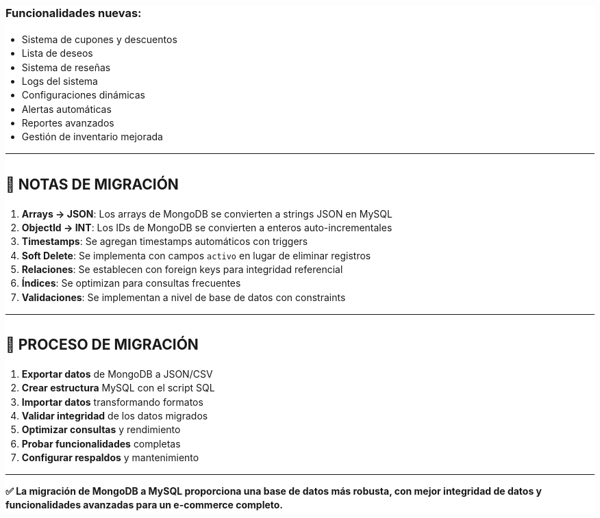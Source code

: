 ### **Funcionalidades nuevas:**
- Sistema de cupones y descuentos
- Lista de deseos
- Sistema de reseñas
- Logs del sistema
- Configuraciones dinámicas
- Alertas automáticas
- Reportes avanzados
- Gestión de inventario mejorada

---

## 📝 **NOTAS DE MIGRACIÓN**

1. **Arrays → JSON**: Los arrays de MongoDB se convierten a strings JSON en MySQL
2. **ObjectId → INT**: Los IDs de MongoDB se convierten a enteros auto-incrementales
3. **Timestamps**: Se agregan timestamps automáticos con triggers
4. **Soft Delete**: Se implementa con campos `activo` en lugar de eliminar registros
5. **Relaciones**: Se establecen con foreign keys para integridad referencial
6. **Índices**: Se optimizan para consultas frecuentes
7. **Validaciones**: Se implementan a nivel de base de datos con constraints

---

## 🔄 **PROCESO DE MIGRACIÓN**

1. **Exportar datos** de MongoDB a JSON/CSV
2. **Crear estructura** MySQL con el script SQL
3. **Importar datos** transformando formatos
4. **Validar integridad** de los datos migrados
5. **Optimizar consultas** y rendimiento
6. **Probar funcionalidades** completas
7. **Configurar respaldos** y mantenimiento

---

**✅ La migración de MongoDB a MySQL proporciona una base de datos más robusta, con mejor integridad de datos y funcionalidades avanzadas para un e-commerce completo.**
